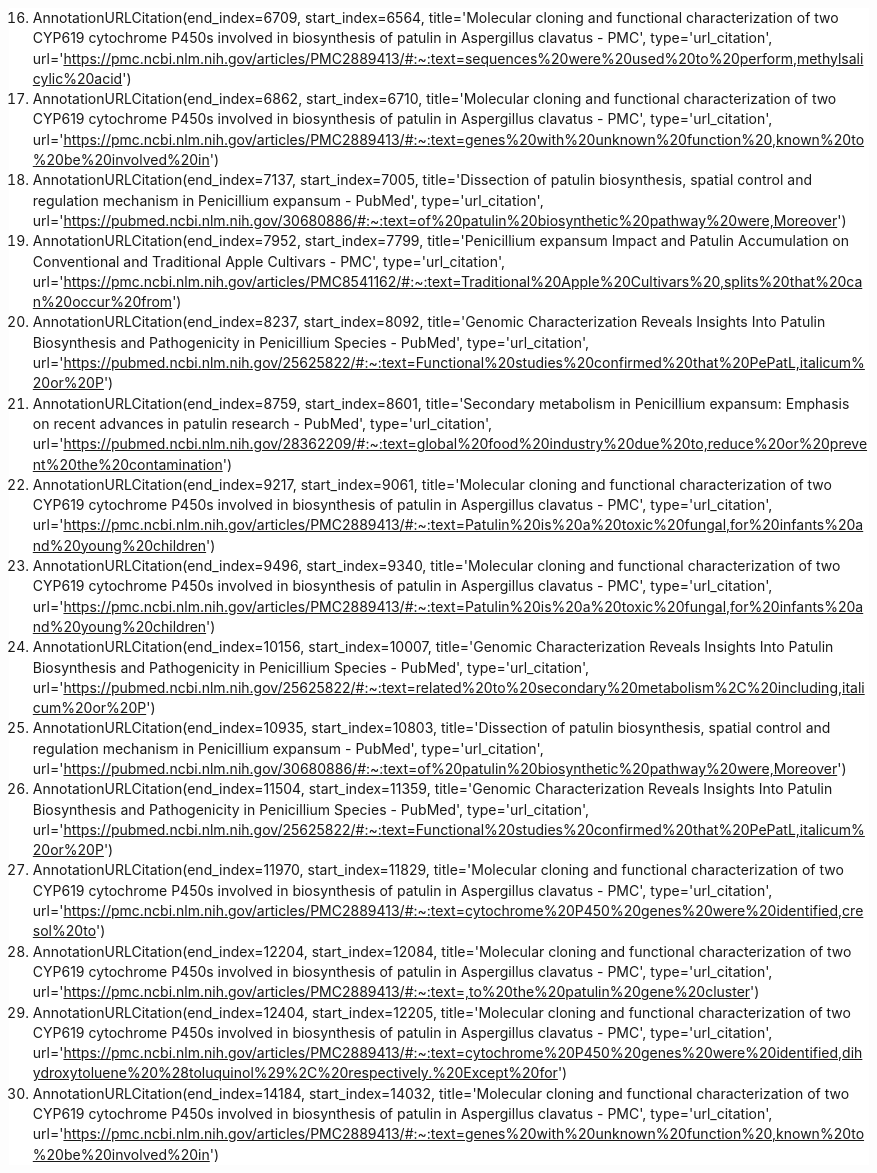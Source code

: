 16. AnnotationURLCitation(end_index=6709, start_index=6564, title='Molecular cloning and functional characterization of two CYP619 cytochrome P450s involved in biosynthesis of patulin in Aspergillus clavatus - PMC', type='url_citation', url='https://pmc.ncbi.nlm.nih.gov/articles/PMC2889413/#:~:text=sequences%20were%20used%20to%20perform,methylsalicylic%20acid')
17. AnnotationURLCitation(end_index=6862, start_index=6710, title='Molecular cloning and functional characterization of two CYP619 cytochrome P450s involved in biosynthesis of patulin in Aspergillus clavatus - PMC', type='url_citation', url='https://pmc.ncbi.nlm.nih.gov/articles/PMC2889413/#:~:text=genes%20with%20unknown%20function%20,known%20to%20be%20involved%20in')
18. AnnotationURLCitation(end_index=7137, start_index=7005, title='Dissection of patulin biosynthesis, spatial control and regulation mechanism in Penicillium expansum - PubMed', type='url_citation', url='https://pubmed.ncbi.nlm.nih.gov/30680886/#:~:text=of%20patulin%20biosynthetic%20pathway%20were,Moreover')
19. AnnotationURLCitation(end_index=7952, start_index=7799, title='Penicillium expansum Impact and Patulin Accumulation on Conventional and Traditional Apple Cultivars - PMC', type='url_citation', url='https://pmc.ncbi.nlm.nih.gov/articles/PMC8541162/#:~:text=Traditional%20Apple%20Cultivars%20,splits%20that%20can%20occur%20from')
20. AnnotationURLCitation(end_index=8237, start_index=8092, title='Genomic Characterization Reveals Insights Into Patulin Biosynthesis and Pathogenicity in Penicillium Species - PubMed', type='url_citation', url='https://pubmed.ncbi.nlm.nih.gov/25625822/#:~:text=Functional%20studies%20confirmed%20that%20PePatL,italicum%20or%20P')
21. AnnotationURLCitation(end_index=8759, start_index=8601, title='Secondary metabolism in Penicillium expansum: Emphasis on recent advances in patulin research - PubMed', type='url_citation', url='https://pubmed.ncbi.nlm.nih.gov/28362209/#:~:text=global%20food%20industry%20due%20to,reduce%20or%20prevent%20the%20contamination')
22. AnnotationURLCitation(end_index=9217, start_index=9061, title='Molecular cloning and functional characterization of two CYP619 cytochrome P450s involved in biosynthesis of patulin in Aspergillus clavatus - PMC', type='url_citation', url='https://pmc.ncbi.nlm.nih.gov/articles/PMC2889413/#:~:text=Patulin%20is%20a%20toxic%20fungal,for%20infants%20and%20young%20children')
23. AnnotationURLCitation(end_index=9496, start_index=9340, title='Molecular cloning and functional characterization of two CYP619 cytochrome P450s involved in biosynthesis of patulin in Aspergillus clavatus - PMC', type='url_citation', url='https://pmc.ncbi.nlm.nih.gov/articles/PMC2889413/#:~:text=Patulin%20is%20a%20toxic%20fungal,for%20infants%20and%20young%20children')
24. AnnotationURLCitation(end_index=10156, start_index=10007, title='Genomic Characterization Reveals Insights Into Patulin Biosynthesis and Pathogenicity in Penicillium Species - PubMed', type='url_citation', url='https://pubmed.ncbi.nlm.nih.gov/25625822/#:~:text=related%20to%20secondary%20metabolism%2C%20including,italicum%20or%20P')
25. AnnotationURLCitation(end_index=10935, start_index=10803, title='Dissection of patulin biosynthesis, spatial control and regulation mechanism in Penicillium expansum - PubMed', type='url_citation', url='https://pubmed.ncbi.nlm.nih.gov/30680886/#:~:text=of%20patulin%20biosynthetic%20pathway%20were,Moreover')
26. AnnotationURLCitation(end_index=11504, start_index=11359, title='Genomic Characterization Reveals Insights Into Patulin Biosynthesis and Pathogenicity in Penicillium Species - PubMed', type='url_citation', url='https://pubmed.ncbi.nlm.nih.gov/25625822/#:~:text=Functional%20studies%20confirmed%20that%20PePatL,italicum%20or%20P')
27. AnnotationURLCitation(end_index=11970, start_index=11829, title='Molecular cloning and functional characterization of two CYP619 cytochrome P450s involved in biosynthesis of patulin in Aspergillus clavatus - PMC', type='url_citation', url='https://pmc.ncbi.nlm.nih.gov/articles/PMC2889413/#:~:text=cytochrome%20P450%20genes%20were%20identified,cresol%20to')
28. AnnotationURLCitation(end_index=12204, start_index=12084, title='Molecular cloning and functional characterization of two CYP619 cytochrome P450s involved in biosynthesis of patulin in Aspergillus clavatus - PMC', type='url_citation', url='https://pmc.ncbi.nlm.nih.gov/articles/PMC2889413/#:~:text=,to%20the%20patulin%20gene%20cluster')
29. AnnotationURLCitation(end_index=12404, start_index=12205, title='Molecular cloning and functional characterization of two CYP619 cytochrome P450s involved in biosynthesis of patulin in Aspergillus clavatus - PMC', type='url_citation', url='https://pmc.ncbi.nlm.nih.gov/articles/PMC2889413/#:~:text=cytochrome%20P450%20genes%20were%20identified,dihydroxytoluene%20%28toluquinol%29%2C%20respectively.%20Except%20for')
30. AnnotationURLCitation(end_index=14184, start_index=14032, title='Molecular cloning and functional characterization of two CYP619 cytochrome P450s involved in biosynthesis of patulin in Aspergillus clavatus - PMC', type='url_citation', url='https://pmc.ncbi.nlm.nih.gov/articles/PMC2889413/#:~:text=genes%20with%20unknown%20function%20,known%20to%20be%20involved%20in')